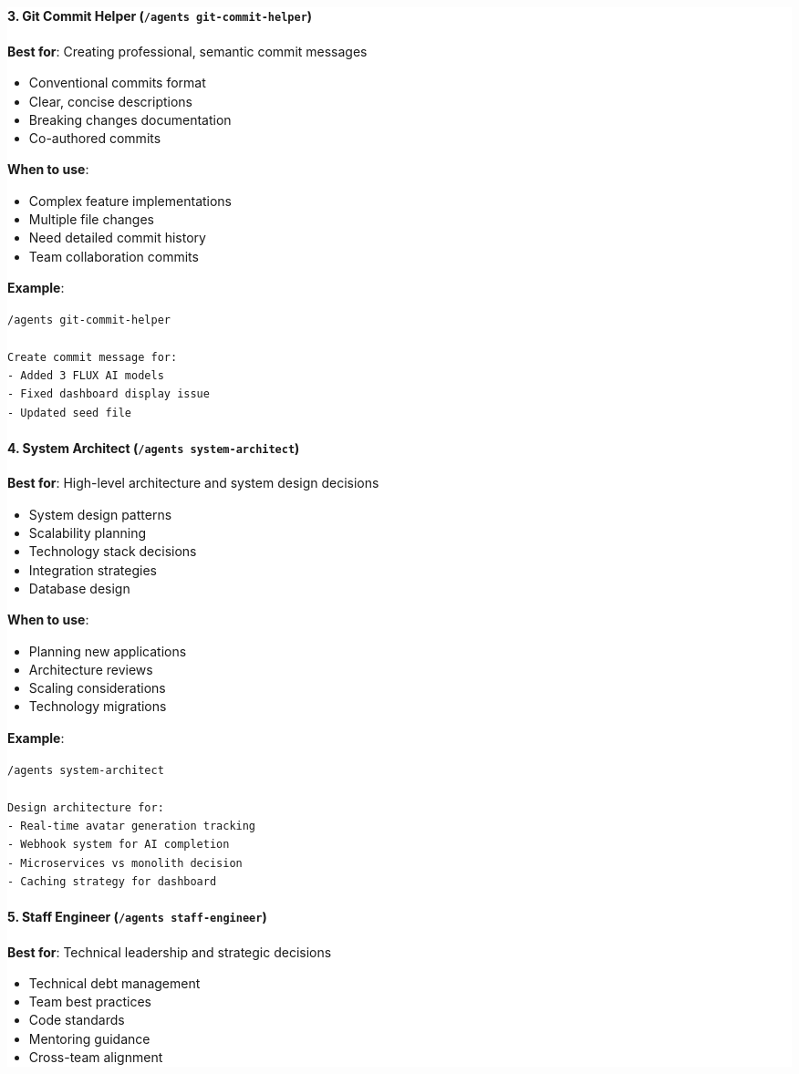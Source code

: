 #### 3. **Git Commit Helper** (`/agents git-commit-helper`)
**Best for**: Creating professional, semantic commit messages
- Conventional commits format
- Clear, concise descriptions
- Breaking changes documentation
- Co-authored commits

**When to use**:
- Complex feature implementations
- Multiple file changes
- Need detailed commit history
- Team collaboration commits

**Example**:
```
/agents git-commit-helper

Create commit message for:
- Added 3 FLUX AI models
- Fixed dashboard display issue
- Updated seed file
```

#### 4. **System Architect** (`/agents system-architect`)
**Best for**: High-level architecture and system design decisions
- System design patterns
- Scalability planning
- Technology stack decisions
- Integration strategies
- Database design

**When to use**:
- Planning new applications
- Architecture reviews
- Scaling considerations
- Technology migrations

**Example**:
```
/agents system-architect

Design architecture for:
- Real-time avatar generation tracking
- Webhook system for AI completion
- Microservices vs monolith decision
- Caching strategy for dashboard
```

#### 5. **Staff Engineer** (`/agents staff-engineer`)
**Best for**: Technical leadership and strategic decisions
- Technical debt management
- Team best practices
- Code standards
- Mentoring guidance
- Cross-team alignment
